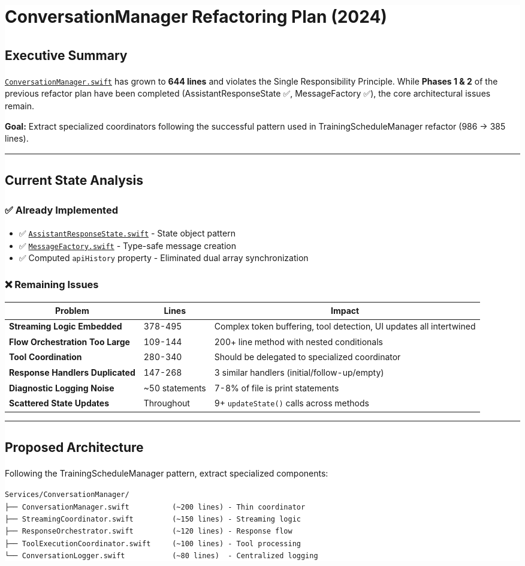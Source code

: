 # ConversationManager Refactoring Plan (2024)

## Executive Summary

[`ConversationManager.swift`](TrainerApp/TrainerApp/Services/ConversationManager.swift:1) has grown to **644 lines** and violates the Single Responsibility Principle. While **Phases 1 & 2** of the previous refactor plan have been completed (AssistantResponseState ✅, MessageFactory ✅), the core architectural issues remain.

**Goal:** Extract specialized coordinators following the successful pattern used in TrainingScheduleManager refactor (986 → 385 lines).

---

## Current State Analysis

### ✅ Already Implemented
- ✅ [`AssistantResponseState.swift`](TrainerApp/TrainerApp/Services/AssistantResponseState.swift:1) - State object pattern
- ✅ [`MessageFactory.swift`](TrainerApp/TrainerApp/Services/MessageFactory.swift:1) - Type-safe message creation
- ✅ Computed `apiHistory` property - Eliminated dual array synchronization

### ❌ Remaining Issues

| Problem | Lines | Impact |
|---------|-------|--------|
| **Streaming Logic Embedded** | 378-495 | Complex token buffering, tool detection, UI updates all intertwined |
| **Flow Orchestration Too Large** | 109-144 | 200+ line method with nested conditionals |
| **Tool Coordination** | 280-340 | Should be delegated to specialized coordinator |
| **Response Handlers Duplicated** | 147-268 | 3 similar handlers (initial/follow-up/empty) |
| **Diagnostic Logging Noise** | ~50 statements | 7-8% of file is print statements |
| **Scattered State Updates** | Throughout | 9+ `updateState()` calls across methods |

---

## Proposed Architecture

Following the TrainingScheduleManager pattern, extract specialized components:

```
Services/ConversationManager/
├── ConversationManager.swift          (~200 lines) - Thin coordinator
├── StreamingCoordinator.swift         (~150 lines) - Streaming logic
├── ResponseOrchestrator.swift         (~120 lines) - Response flow
├── ToolExecutionCoordinator.swift     (~100 lines) - Tool processing
└── ConversationLogger.swift           (~80 lines)  - Centralized logging
```
